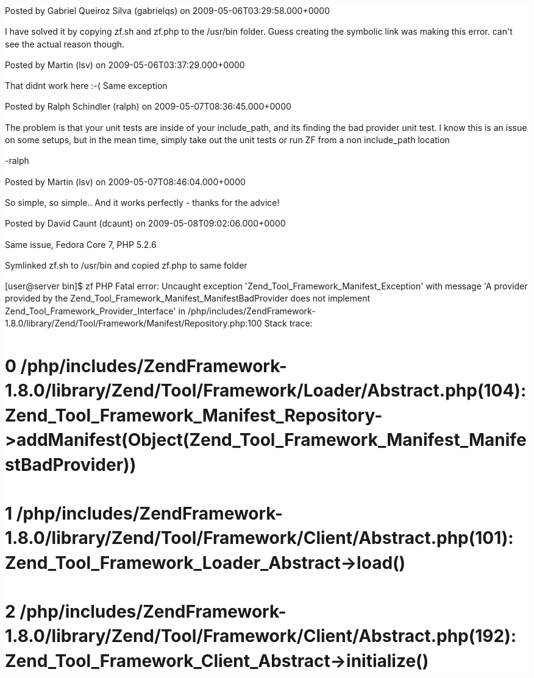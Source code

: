 
Posted by Gabriel Queiroz Silva (gabrielqs) on 2009-05-06T03:29:58.000+0000

I have solved it by copying zf.sh and zf.php to the /usr/bin folder. Guess creating the symbolic link was making this error. can't see the actual reason though.

 

 

Posted by Martin (lsv) on 2009-05-06T03:37:29.000+0000

That didnt work here :-( Same exception

 

 

Posted by Ralph Schindler (ralph) on 2009-05-07T08:36:45.000+0000

The problem is that your unit tests are inside of your include\_path, and its finding the bad provider unit test. I know this is an issue on some setups, but in the mean time, simply take out the unit tests or run ZF from a non include\_path location

-ralph

 

 

Posted by Martin (lsv) on 2009-05-07T08:46:04.000+0000

So simple, so simple.. And it works perfectly - thanks for the advice!

 

 

Posted by David Caunt (dcaunt) on 2009-05-08T09:02:06.000+0000

Same issue, Fedora Core 7, PHP 5.2.6

Symlinked zf.sh to /usr/bin and copied zf.php to same folder

[user@server bin]$ zf PHP Fatal error: Uncaught exception 'Zend\_Tool\_Framework\_Manifest\_Exception' with message 'A provider provided by the Zend\_Tool\_Framework\_Manifest\_ManifestBadProvider does not implement Zend\_Tool\_Framework\_Provider\_Interface' in /php/includes/ZendFramework-1.8.0/library/Zend/Tool/Framework/Manifest/Repository.php:100 Stack trace:

0 /php/includes/ZendFramework-1.8.0/library/Zend/Tool/Framework/Loader/Abstract.php(104): Zend\_Tool\_Framework\_Manifest\_Repository->addManifest(Object(Zend\_Tool\_Framework\_Manifest\_ManifestBadProvider))
================================================================================================================================================================================================================

1 /php/includes/ZendFramework-1.8.0/library/Zend/Tool/Framework/Client/Abstract.php(101): Zend\_Tool\_Framework\_Loader\_Abstract->load()
=========================================================================================================================================

2 /php/includes/ZendFramework-1.8.0/library/Zend/Tool/Framework/Client/Abstract.php(192): Zend\_Tool\_Framework\_Client\_Abstract->initialize()
===============================================================================================================================================
